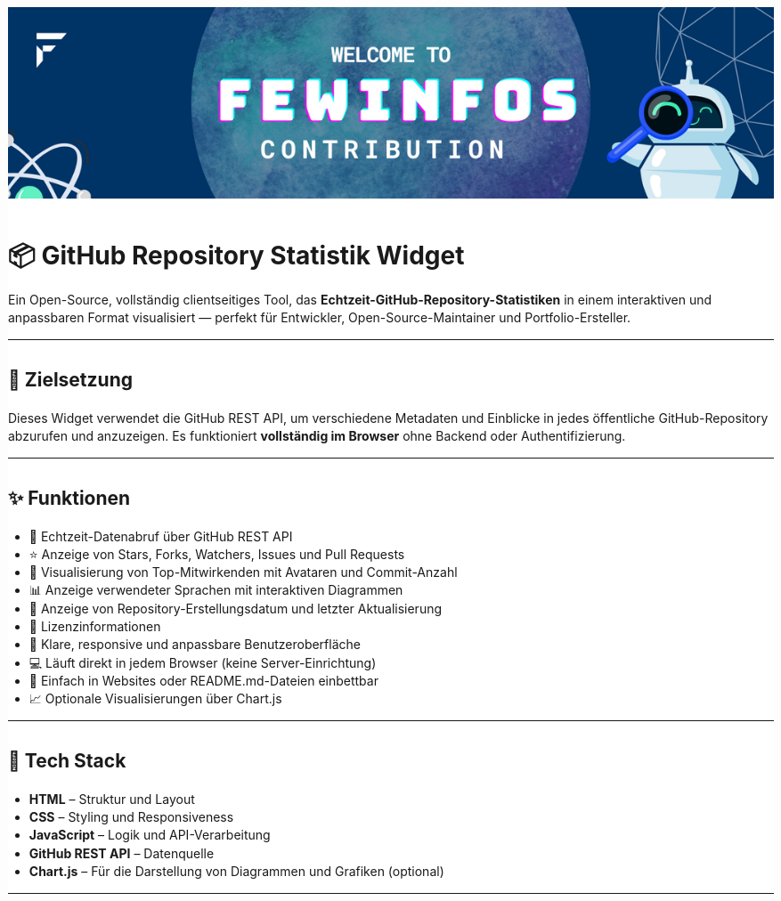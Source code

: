 
<div align="center">
  <img src="./assets/fewinfos-banner.png" alt="Willkommen bei FEWINFOS Contribution - GitHub Repository Statistik Widget" width="100%">
</div>

# 📦 GitHub Repository Statistik Widget

Ein Open-Source, vollständig clientseitiges Tool, das **Echtzeit-GitHub-Repository-Statistiken** in einem interaktiven und anpassbaren Format visualisiert — perfekt für Entwickler, Open-Source-Maintainer und Portfolio-Ersteller.

---

## 🎯 Zielsetzung

Dieses Widget verwendet die GitHub REST API, um verschiedene Metadaten und Einblicke in jedes öffentliche GitHub-Repository abzurufen und anzuzeigen. Es funktioniert **vollständig im Browser** ohne Backend oder Authentifizierung.

---

## ✨ Funktionen

- 🔄 Echtzeit-Datenabruf über GitHub REST API
- ⭐ Anzeige von Stars, Forks, Watchers, Issues und Pull Requests
- 👥 Visualisierung von Top-Mitwirkenden mit Avataren und Commit-Anzahl
- 📊 Anzeige verwendeter Sprachen mit interaktiven Diagrammen
- 📅 Anzeige von Repository-Erstellungsdatum und letzter Aktualisierung
- 📜 Lizenzinformationen
- 🎨 Klare, responsive und anpassbare Benutzeroberfläche
- 💻 Läuft direkt in jedem Browser (keine Server-Einrichtung)
- 🧩 Einfach in Websites oder README.md-Dateien einbettbar
- 📈 Optionale Visualisierungen über Chart.js

---

## 🧱 Tech Stack

- **HTML** – Struktur und Layout
- **CSS** – Styling und Responsiveness
- **JavaScript** – Logik und API-Verarbeitung
- **GitHub REST API** – Datenquelle
- **Chart.js** – Für die Darstellung von Diagrammen und Grafiken (optional)

---